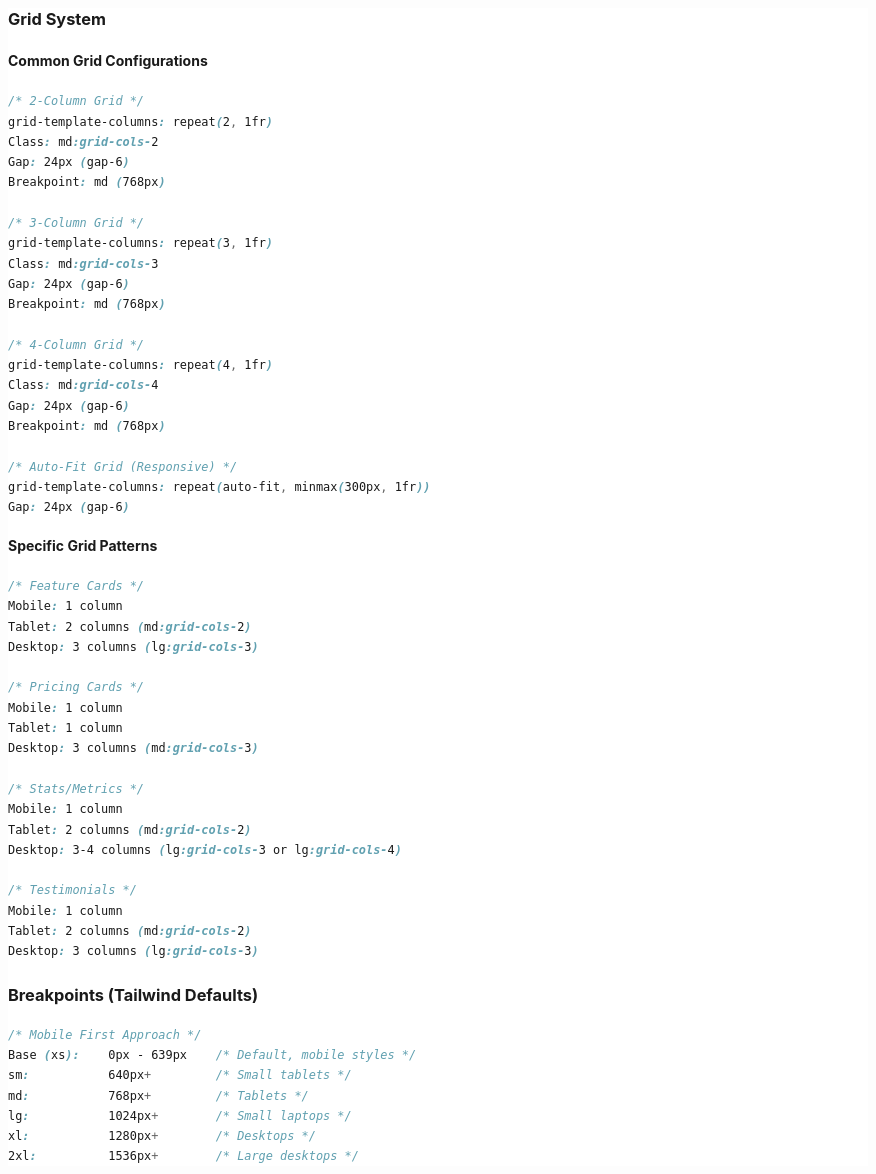 ### Grid System

#### Common Grid Configurations
```css
/* 2-Column Grid */
grid-template-columns: repeat(2, 1fr)
Class: md:grid-cols-2
Gap: 24px (gap-6)
Breakpoint: md (768px)

/* 3-Column Grid */
grid-template-columns: repeat(3, 1fr)
Class: md:grid-cols-3
Gap: 24px (gap-6)
Breakpoint: md (768px)

/* 4-Column Grid */
grid-template-columns: repeat(4, 1fr)
Class: md:grid-cols-4
Gap: 24px (gap-6)
Breakpoint: md (768px)

/* Auto-Fit Grid (Responsive) */
grid-template-columns: repeat(auto-fit, minmax(300px, 1fr))
Gap: 24px (gap-6)
```

#### Specific Grid Patterns
```css
/* Feature Cards */
Mobile: 1 column
Tablet: 2 columns (md:grid-cols-2)
Desktop: 3 columns (lg:grid-cols-3)

/* Pricing Cards */
Mobile: 1 column
Tablet: 1 column
Desktop: 3 columns (md:grid-cols-3)

/* Stats/Metrics */
Mobile: 1 column
Tablet: 2 columns (md:grid-cols-2)
Desktop: 3-4 columns (lg:grid-cols-3 or lg:grid-cols-4)

/* Testimonials */
Mobile: 1 column
Tablet: 2 columns (md:grid-cols-2)
Desktop: 3 columns (lg:grid-cols-3)
```

### Breakpoints (Tailwind Defaults)
```css
/* Mobile First Approach */
Base (xs):    0px - 639px    /* Default, mobile styles */
sm:           640px+         /* Small tablets */
md:           768px+         /* Tablets */
lg:           1024px+        /* Small laptops */
xl:           1280px+        /* Desktops */
2xl:          1536px+        /* Large desktops */
```
